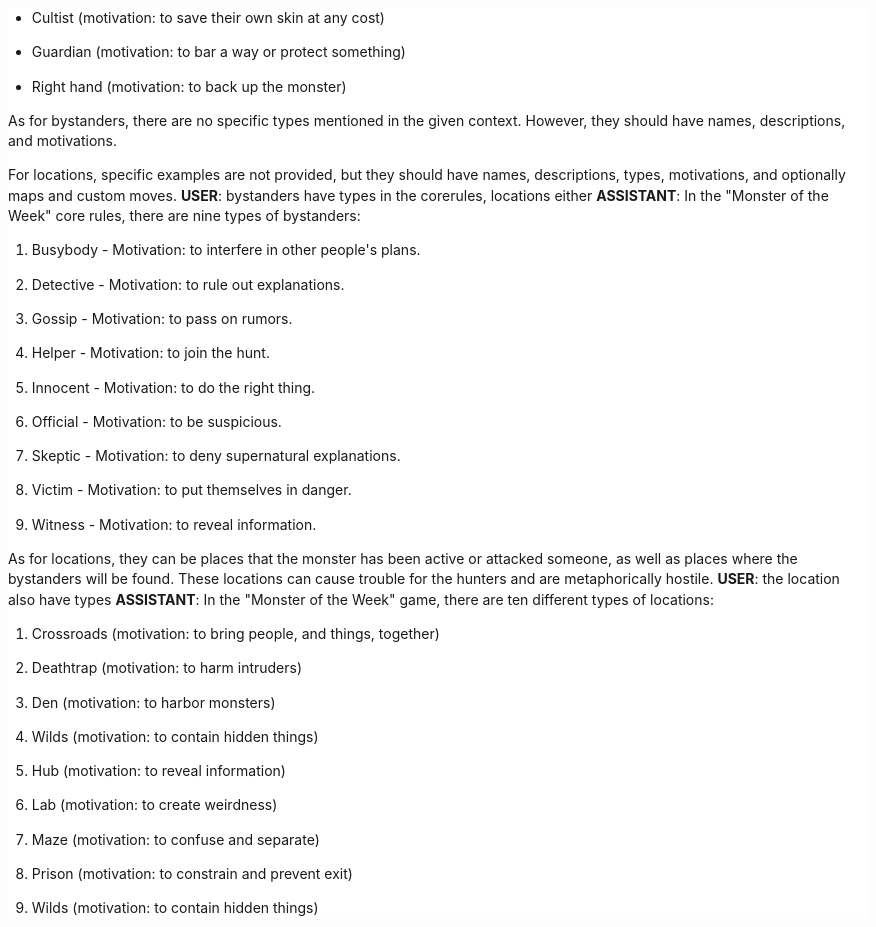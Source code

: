 - Cultist (motivation: to save their own skin at any cost)

- Guardian (motivation: to bar a way or protect something)

- Right hand (motivation: to back up the monster)



As for bystanders, there are no specific types mentioned in the given context. However, they should have names, descriptions, and motivations.



For locations, specific examples are not provided, but they should have names, descriptions, types, motivations, and optionally maps and custom moves.
**USER**: bystanders have types in the corerules, locations either
**ASSISTANT**: In the "Monster of the Week" core rules, there are nine types of bystanders:



1. Busybody - Motivation: to interfere in other people's plans.

2. Detective - Motivation: to rule out explanations.

3. Gossip - Motivation: to pass on rumors.

4. Helper - Motivation: to join the hunt.

5. Innocent - Motivation: to do the right thing.

6. Official - Motivation: to be suspicious.

7. Skeptic - Motivation: to deny supernatural explanations.

8. Victim - Motivation: to put themselves in danger.

9. Witness - Motivation: to reveal information.



As for locations, they can be places that the monster has been active or attacked someone, as well as places where the bystanders will be found. These locations can cause trouble for the hunters and are metaphorically hostile.
**USER**: the location also have types
**ASSISTANT**: In the "Monster of the Week" game, there are ten different types of locations:



1. Crossroads (motivation: to bring people, and things, together)

2. Deathtrap (motivation: to harm intruders)

3. Den (motivation: to harbor monsters)

4. Wilds (motivation: to contain hidden things)

5. Hub (motivation: to reveal information)

6. Lab (motivation: to create weirdness)

7. Maze (motivation: to confuse and separate)

8. Prison (motivation: to constrain and prevent exit)

9. Wilds (motivation: to contain hidden things)
